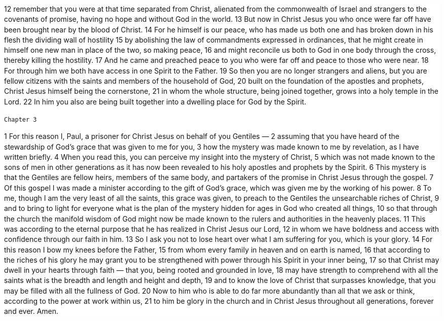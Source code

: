 12	remember that you were at that time separated from Christ, alienated from the commonwealth of Israel and strangers to the covenants of promise, having no hope and without God in the world.
13	But now in Christ Jesus you who once were far off have been brought near by the blood of Christ.
14	For he himself is our peace, who has made us both one and has broken down in his flesh the dividing wall of hostility
15	by abolishing the law of commandments expressed in ordinances, that he might create in himself one new man in place of the two, so making peace,
16	and might reconcile us both to God in one body through the cross, thereby killing the hostility.
17	And he came and preached peace to you who were far off and peace to those who were near.
18	For through him we both have access in one Spirit to the Father.
19	So then you are no longer strangers and aliens, but you are fellow citizens with the saints and members of the household of God,
20	built on the foundation of the apostles and prophets, Christ Jesus himself being the cornerstone,
21	in whom the whole structure, being joined together, grows into a holy temple in the Lord.
22	In him you also are being built together into a dwelling place for God by the Spirit.

	Chapter 3

1	For this reason I, Paul, a prisoner for Christ Jesus on behalf of you Gentiles —
2	assuming that you have heard of the stewardship of God’s grace that was given to me for you,
3	how the mystery was made known to me by revelation, as I have written briefly.
4	When you read this, you can perceive my insight into the mystery of Christ,
5	which was not made known to the sons of men in other generations as it has now been revealed to his holy apostles and prophets by the Spirit.
6	This mystery is that the Gentiles are fellow heirs, members of the same body, and partakers of the promise in Christ Jesus through the gospel.
7	Of this gospel I was made a minister according to the gift of God’s grace, which was given me by the working of his power.
8	To me, though I am the very least of all the saints, this grace was given, to preach to the Gentiles the unsearchable riches of Christ,
9	and to bring to light for everyone what is the plan of the mystery hidden for ages in God who created all things,
10	so that through the church the manifold wisdom of God might now be made known to the rulers and authorities in the heavenly places.
11	This was according to the eternal purpose that he has realized in Christ Jesus our Lord,
12	in whom we have boldness and access with confidence through our faith in him.
13	So I ask you not to lose heart over what I am suffering for you, which is your glory.
14	For this reason I bow my knees before the Father,
15	from whom every family in heaven and on earth is named,
16	that according to the riches of his glory he may grant you to be strengthened with power through his Spirit in your inner being,
17	so that Christ may dwell in your hearts through faith — that you, being rooted and grounded in love,
18	may have strength to comprehend with all the saints what is the breadth and length and height and depth,
19	and to know the love of Christ that surpasses knowledge, that you may be filled with all the fullness of God.
20	Now to him who is able to do far more abundantly than all that we ask or think, according to the power at work within us,
21	to him be glory in the church and in Christ Jesus throughout all generations, forever and ever. Amen.
